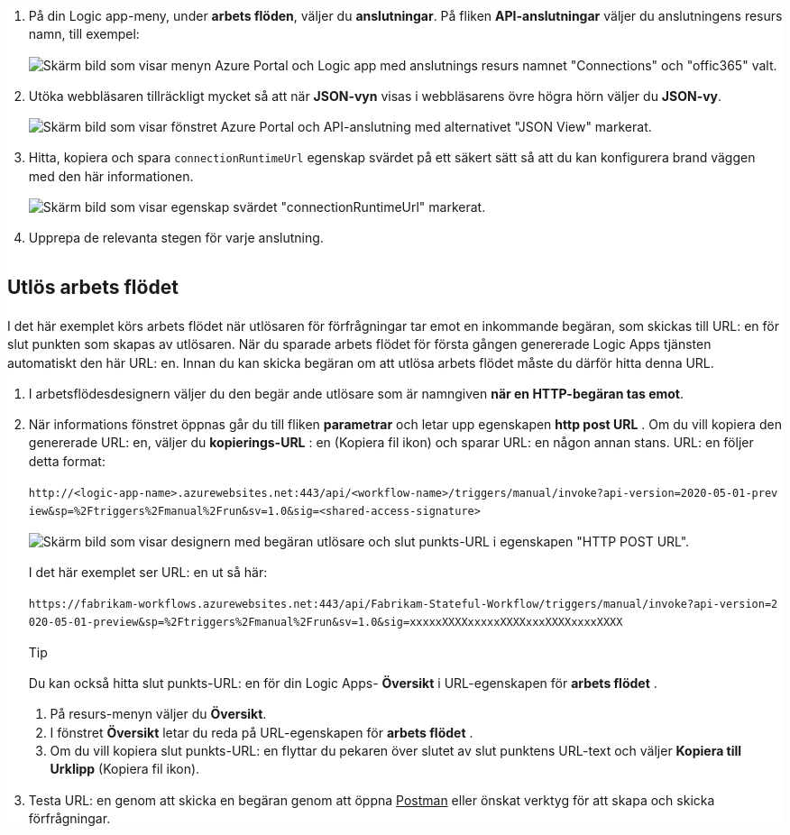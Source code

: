 1. På din Logic app-meny, under **arbets flöden**, väljer du **anslutningar**. På fliken **API-anslutningar** väljer du anslutningens resurs namn, till exempel:

   ![Skärm bild som visar menyn Azure Portal och Logic app med anslutnings resurs namnet "Connections" och "offic365" valt.](./media/create-stateful-stateless-workflows-azure-portal/logic-app-connections.png)

1. Utöka webbläsaren tillräckligt mycket så att när **JSON-vyn** visas i webbläsarens övre högra hörn väljer du **JSON-vy**.

   ![Skärm bild som visar fönstret Azure Portal och API-anslutning med alternativet "JSON View" markerat.](./media/create-stateful-stateless-workflows-azure-portal/logic-app-connection-view-json.png)

1. Hitta, kopiera och spara `connectionRuntimeUrl` egenskap svärdet på ett säkert sätt så att du kan konfigurera brand väggen med den här informationen.

   ![Skärm bild som visar egenskap svärdet "connectionRuntimeUrl" markerat.](./media/create-stateful-stateless-workflows-azure-portal/logic-app-connection-runtime-url.png)

1. Upprepa de relevanta stegen för varje anslutning.

<a name="trigger-workflow"></a>

## <a name="trigger-the-workflow"></a>Utlös arbets flödet

I det här exemplet körs arbets flödet när utlösaren för förfrågningar tar emot en inkommande begäran, som skickas till URL: en för slut punkten som skapas av utlösaren. När du sparade arbets flödet för första gången genererade Logic Apps tjänsten automatiskt den här URL: en. Innan du kan skicka begäran om att utlösa arbets flödet måste du därför hitta denna URL.

1. I arbetsflödesdesignern väljer du den begär ande utlösare som är namngiven **när en HTTP-begäran tas emot**.

1. När informations fönstret öppnas går du till fliken **parametrar** och letar upp egenskapen **http post URL** . Om du vill kopiera den genererade URL: en, väljer du **kopierings-URL** : en (Kopiera fil ikon) och sparar URL: en någon annan stans. URL: en följer detta format:

   `http://<logic-app-name>.azurewebsites.net:443/api/<workflow-name>/triggers/manual/invoke?api-version=2020-05-01-preview&sp=%2Ftriggers%2Fmanual%2Frun&sv=1.0&sig=<shared-access-signature>`

   ![Skärm bild som visar designern med begäran utlösare och slut punkts-URL i egenskapen "HTTP POST URL".](./media/create-stateful-stateless-workflows-azure-portal/find-request-trigger-url.png)

   I det här exemplet ser URL: en ut så här:

   `https://fabrikam-workflows.azurewebsites.net:443/api/Fabrikam-Stateful-Workflow/triggers/manual/invoke?api-version=2020-05-01-preview&sp=%2Ftriggers%2Fmanual%2Frun&sv=1.0&sig=xxxxxXXXXxxxxxXXXXxxxXXXXxxxxXXXX`

   > [!TIP]
   > Du kan också hitta slut punkts-URL: en för din Logic Apps- **Översikt** i URL-egenskapen för **arbets flödet** .
   >
   > 1. På resurs-menyn väljer du **Översikt**.
   > 1. I fönstret **Översikt** letar du reda på URL-egenskapen för **arbets flödet** .
   > 1. Om du vill kopiera slut punkts-URL: en flyttar du pekaren över slutet av slut punktens URL-text och väljer **Kopiera till Urklipp** (Kopiera fil ikon).

1. Testa URL: en genom att skicka en begäran genom att öppna [Postman](https://www.postman.com/downloads/) eller önskat verktyg för att skapa och skicka förfrågningar.


   [aborted-icon]: ./media/create-stateful-stateless-workflows-azure-portal/aborted.png
   [cancelled-icon]: ./media/create-stateful-stateless-workflows-azure-portal/cancelled.png
   [failed-icon]: ./media/create-stateful-stateless-workflows-azure-portal/failed.png
   [running-icon]: ./media/create-stateful-stateless-workflows-azure-portal/running.png
   [skipped-icon]: ./media/create-stateful-stateless-workflows-azure-portal/skipped.png
   [succeeded-icon]: ./media/create-stateful-stateless-workflows-azure-portal/succeeded.png
   [succeeded-with-retries-icon]: ./media/create-stateful-stateless-workflows-azure-portal/succeeded-with-retries.png
   [timed-out-icon]: ./media/create-stateful-stateless-workflows-azure-portal/timed-out.png
   [waiting-icon]: ./media/create-stateful-stateless-workflows-azure-portal/waiting.png